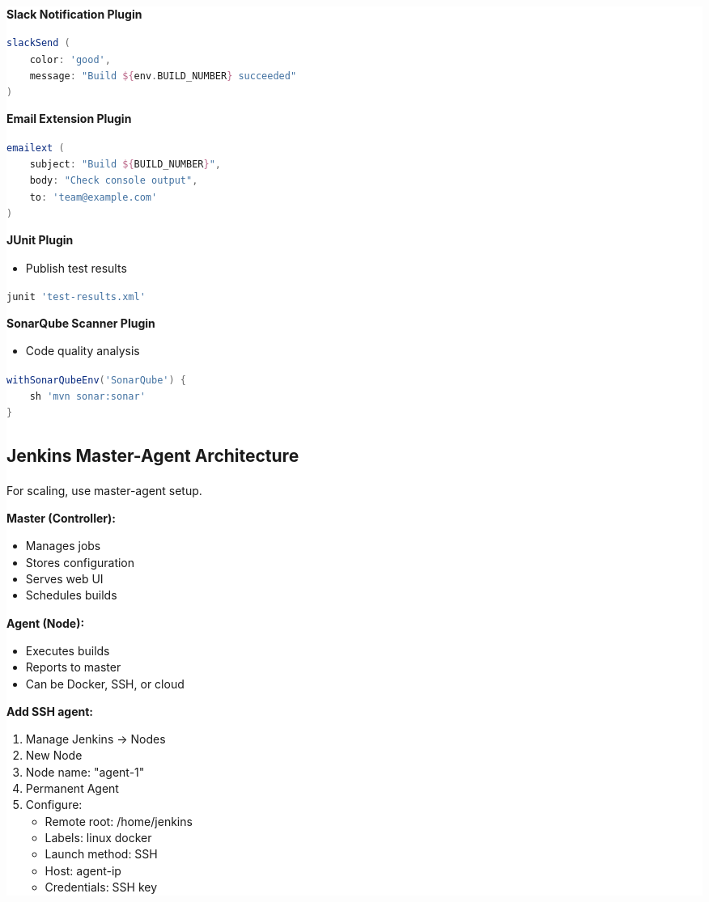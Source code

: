 **Slack Notification Plugin**
```groovy
slackSend (
    color: 'good',
    message: "Build ${env.BUILD_NUMBER} succeeded"
)
```

**Email Extension Plugin**
```groovy
emailext (
    subject: "Build ${BUILD_NUMBER}",
    body: "Check console output",
    to: 'team@example.com'
)
```

**JUnit Plugin**
- Publish test results
```groovy
junit 'test-results.xml'
```

**SonarQube Scanner Plugin**
- Code quality analysis
```groovy
withSonarQubeEnv('SonarQube') {
    sh 'mvn sonar:sonar'
}
```

## Jenkins Master-Agent Architecture

For scaling, use master-agent setup.

**Master (Controller):**
- Manages jobs
- Stores configuration
- Serves web UI
- Schedules builds

**Agent (Node):**
- Executes builds
- Reports to master
- Can be Docker, SSH, or cloud

**Add SSH agent:**
1. Manage Jenkins -> Nodes
2. New Node
3. Node name: "agent-1"
4. Permanent Agent
5. Configure:
   - Remote root: /home/jenkins
   - Labels: linux docker
   - Launch method: SSH
   - Host: agent-ip
   - Credentials: SSH key
